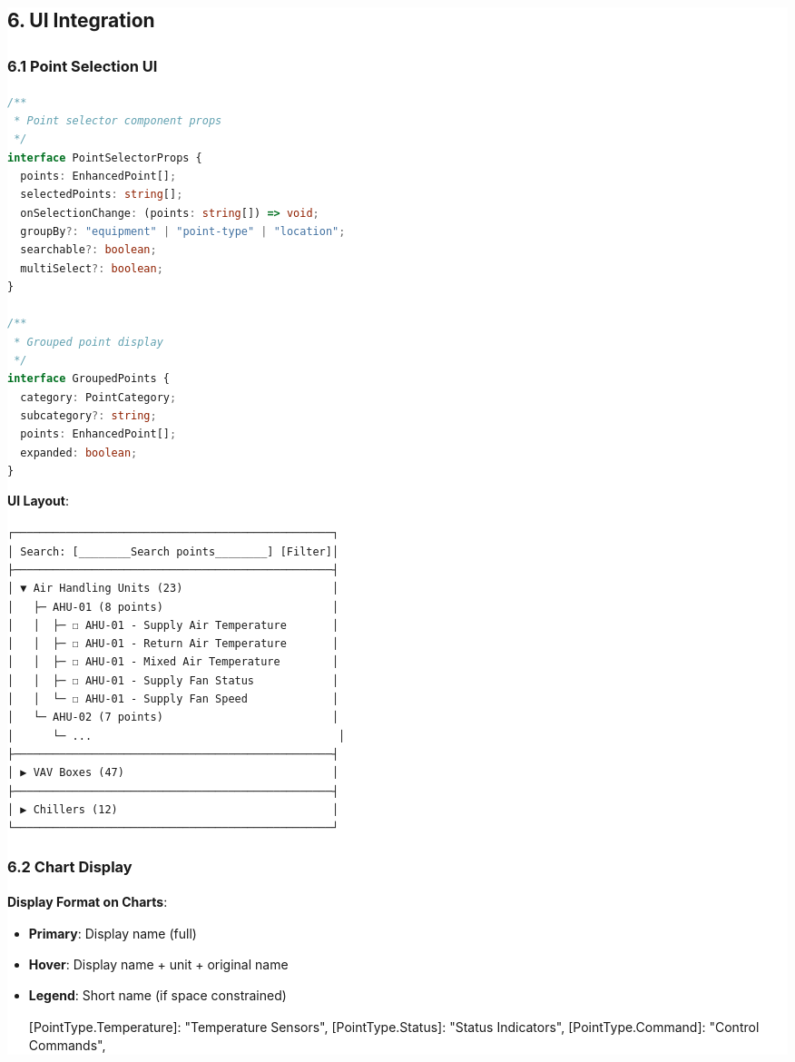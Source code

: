 ## 6. UI Integration

### 6.1 Point Selection UI

```typescript
/**
 * Point selector component props
 */
interface PointSelectorProps {
  points: EnhancedPoint[];
  selectedPoints: string[];
  onSelectionChange: (points: string[]) => void;
  groupBy?: "equipment" | "point-type" | "location";
  searchable?: boolean;
  multiSelect?: boolean;
}

/**
 * Grouped point display
 */
interface GroupedPoints {
  category: PointCategory;
  subcategory?: string;
  points: EnhancedPoint[];
  expanded: boolean;
}
```

**UI Layout**:
```
┌─────────────────────────────────────────────────┐
│ Search: [________Search points________] [Filter]│
├─────────────────────────────────────────────────┤
│ ▼ Air Handling Units (23)                       │
│   ├─ AHU-01 (8 points)                          │
│   │  ├─ ☐ AHU-01 - Supply Air Temperature       │
│   │  ├─ ☐ AHU-01 - Return Air Temperature       │
│   │  ├─ ☐ AHU-01 - Mixed Air Temperature        │
│   │  ├─ ☐ AHU-01 - Supply Fan Status            │
│   │  └─ ☐ AHU-01 - Supply Fan Speed             │
│   └─ AHU-02 (7 points)                          │
│      └─ ...                                      │
├─────────────────────────────────────────────────┤
│ ▶ VAV Boxes (47)                                │
├─────────────────────────────────────────────────┤
│ ▶ Chillers (12)                                 │
└─────────────────────────────────────────────────┘
```

### 6.2 Chart Display

**Display Format on Charts**:
- **Primary**: Display name (full)
- **Hover**: Display name + unit + original name
- **Legend**: Short name (if space constrained)


  [EquipmentType.AHU]: PointCategory.AHU,
  [EquipmentType.VAV]: PointCategory.VAV,
  [EquipmentType.Chiller]: PointCategory.Chiller,
  [PointType.Temperature]: "Temperature Sensors",
  [PointType.Status]: "Status Indicators",
  [PointType.Command]: "Control Commands",